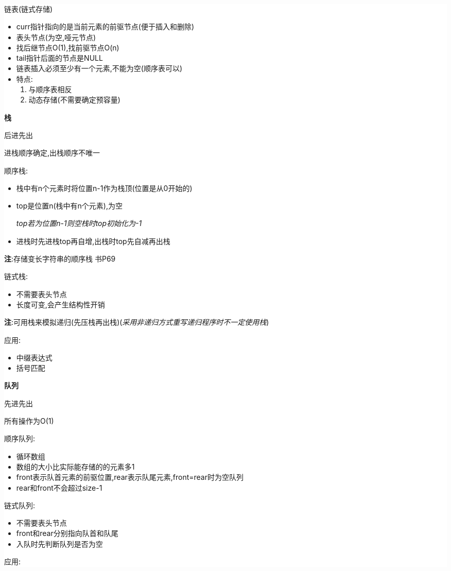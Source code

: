 链表(链式存储)

* curr指针指向的是当前元素的前驱节点(便于插入和删除)
* 表头节点(为空,哑元节点)
* 找后继节点O(1),找前驱节点O(n)
* tail指针后面的节点是NULL
* 链表插入必须至少有一个元素,不能为空(顺序表可以)
* 特点:
  1. 与顺序表相反
  1. 动态存储(不需要确定预容量)

**栈**

后进先出

进栈顺序确定,出栈顺序不唯一

顺序栈:

* 栈中有n个元素时将位置n-1作为栈顶(位置是从0开始的)

* top是位置n(栈中有n个元素),为空 

  *top若为位置n-1则空栈时top初始化为-1*

* 进栈时先进栈top再自增,出栈时top先自减再出栈

**注**:存储变长字符串的顺序栈 书P69

链式栈:

* 不需要表头节点
* 长度可变,会产生结构性开销

**注**:可用栈来模拟递归(先压栈再出栈)(*采用非递归方式重写递归程序时不一定使用栈*)

应用:

* 中缀表达式
* 括号匹配

**队列**

先进先出

所有操作为O(1)

顺序队列:

* 循环数组
* 数组的大小比实际能存储的的元素多1
* front表示队首元素的前驱位置,rear表示队尾元素,front=rear时为空队列
* rear和front不会超过size-1

链式队列:

* 不需要表头节点
* front和rear分别指向队首和队尾
* 入队时先判断队列是否为空

应用:
